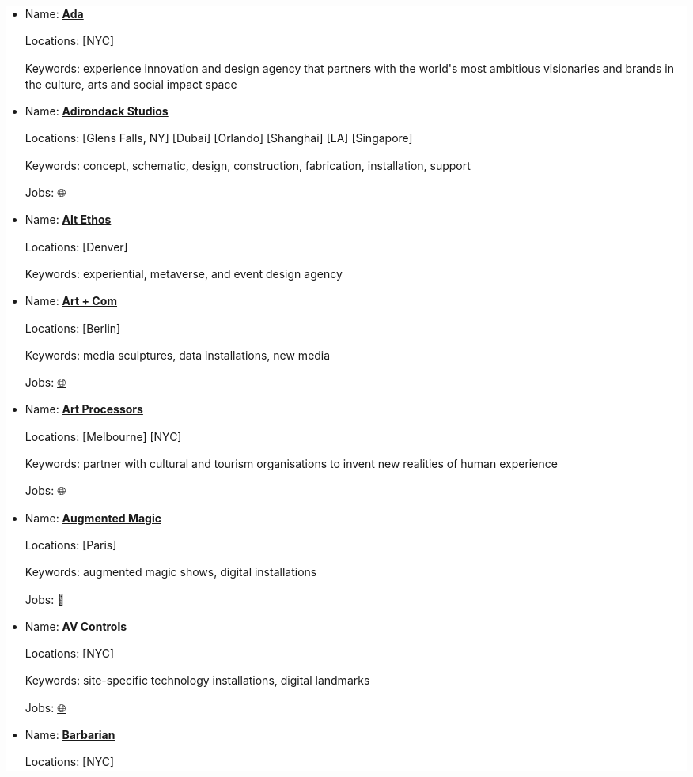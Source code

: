 
- Name: [**Ada**](https://a-da.co/)

  Locations: \[NYC]

  Keywords: experience innovation and design agency that partners with the world's most ambitious visionaries and brands in the culture, arts and social impact space


- Name: [**Adirondack Studios**](https://www.adkstudios.com/)

  Locations: \[Glens Falls, NY] \[Dubai] \[Orlando] \[Shanghai] \[LA] \[Singapore]

  Keywords: concept, schematic, design, construction, fabrication, installation, support

  Jobs: [🌐](https://www.adkstudios.com/team/#careers)


- Name: [**Alt Ethos**](https://altethos.com/)

  Locations: \[Denver]

  Keywords: experiential, metaverse, and event design agency


- Name: [**Art + Com**](https://artcom.de/en/)

  Locations: \[Berlin]

  Keywords: media sculptures, data installations, new media

  Jobs: [🌐](https://artcom.de/en/jobs/)


- Name: [**Art Processors**](https://www.artprocessors.net)

  Locations: \[Melbourne] \[NYC]

  Keywords: partner with cultural and tourism organisations to invent new realities of human experience

  Jobs: [🌐](https://www.artprocessors.net/job-opportunities)


- Name: [**Augmented Magic**](https://www.augmented-magic.com/)

  Locations: \[Paris]

  Keywords: augmented magic shows, digital installations

  Jobs: [📧](https://github.com/j0hnm4r5/awesome-creative-technology/blob/main/README.md/mailto:contact@augmented-magic.com)


- Name: [**AV Controls**](https://www.av-controls.com/)

  Locations: \[NYC]

  Keywords: site-specific technology installations, digital landmarks

  Jobs: [🌐](https://www.av-controls.com/jobs-current)


- Name: [**Barbarian**](https://wearebarbarian.com/)

  Locations: \[NYC]
